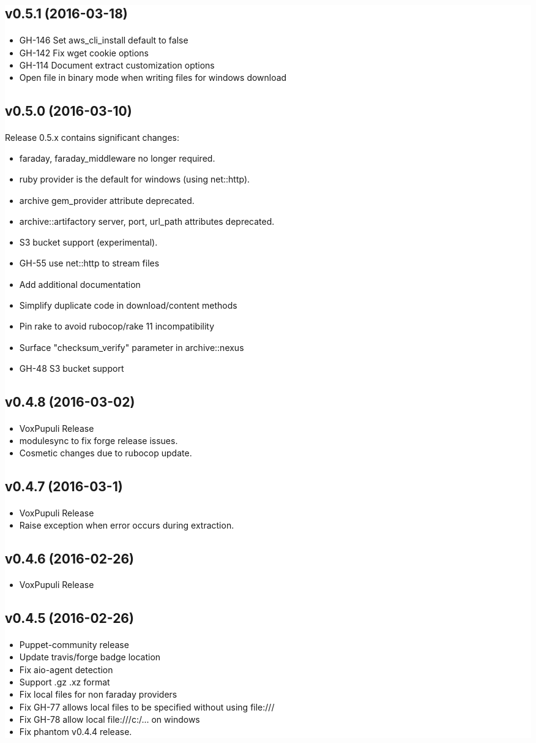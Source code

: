 
## v0.5.1 (2016-03-18)

  * GH-146 Set aws_cli_install default to false
  * GH-142 Fix wget cookie options
  * GH-114 Document extract customization options
  * Open file in binary mode when writing files for windows download


## v0.5.0 (2016-03-10)

Release 0.5.x contains significant changes:

  * faraday, faraday_middleware no longer required.
  * ruby provider is the default for windows (using net::http).
  * archive gem_provider attribute deprecated.
  * archive::artifactory server, port, url_path attributes deprecated.
  * S3 bucket support (experimental).

  * GH-55 use net::http to stream files
  * Add additional documentation
  * Simplify duplicate code in download/content methods
  * Pin rake to avoid rubocop/rake 11 incompatibility
  * Surface "checksum_verify" parameter in archive::nexus
  * GH-48 S3 bucket support


## v0.4.8 (2016-03-02)

  * VoxPupuli Release
  * modulesync to fix forge release issues.
  * Cosmetic changes due to rubocop update.


## v0.4.7 (2016-03-1)

  * VoxPupuli Release
  * Raise exception when error occurs during extraction.

## v0.4.6 (2016-02-26)

  * VoxPupuli Release


## v0.4.5 (2016-02-26)

  * Puppet-community release
  * Update travis/forge badge location
  * Fix aio-agent detection
  * Support .gz .xz format
  * Fix local files for non faraday providers
  * Fix GH-77 allows local files to be specified without using file:///
  * Fix GH-78 allow local file:///c:/... on windows
  * Fix phantom v0.4.4 release.
